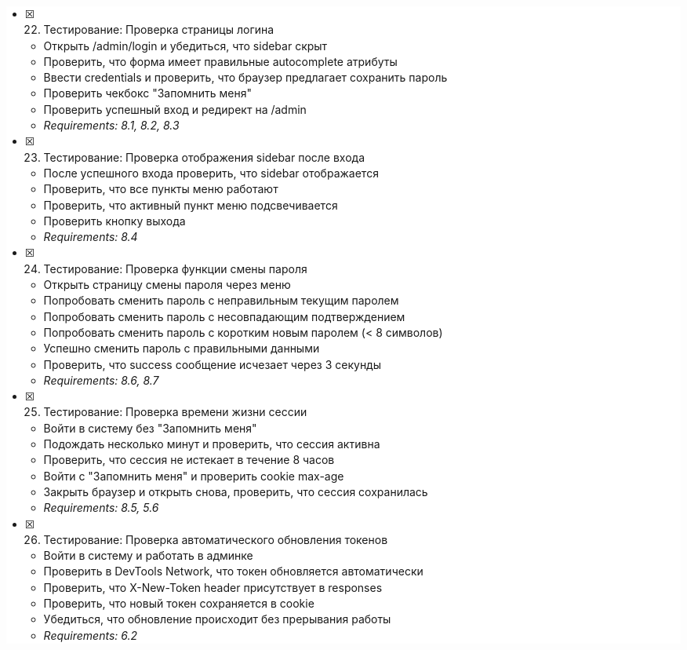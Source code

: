 - [x] 22. Тестирование: Проверка страницы логина








  - Открыть /admin/login и убедиться, что sidebar скрыт
  - Проверить, что форма имеет правильные autocomplete атрибуты
  - Ввести credentials и проверить, что браузер предлагает сохранить пароль
  - Проверить чекбокс "Запомнить меня"
  - Проверить успешный вход и редирект на /admin
  - _Requirements: 8.1, 8.2, 8.3_

- [x] 23. Тестирование: Проверка отображения sidebar после входа





  - После успешного входа проверить, что sidebar отображается
  - Проверить, что все пункты меню работают
  - Проверить, что активный пункт меню подсвечивается
  - Проверить кнопку выхода
  - _Requirements: 8.4_

- [x] 24. Тестирование: Проверка функции смены пароля





  - Открыть страницу смены пароля через меню
  - Попробовать сменить пароль с неправильным текущим паролем
  - Попробовать сменить пароль с несовпадающим подтверждением
  - Попробовать сменить пароль с коротким новым паролем (< 8 символов)
  - Успешно сменить пароль с правильными данными
  - Проверить, что success сообщение исчезает через 3 секунды
  - _Requirements: 8.6, 8.7_

- [x] 25. Тестирование: Проверка времени жизни сессии




  - Войти в систему без "Запомнить меня"
  - Подождать несколько минут и проверить, что сессия активна
  - Проверить, что сессия не истекает в течение 8 часов
  - Войти с "Запомнить меня" и проверить cookie max-age
  - Закрыть браузер и открыть снова, проверить, что сессия сохранилась
  - _Requirements: 8.5, 5.6_

- [x] 26. Тестирование: Проверка автоматического обновления токенов





  - Войти в систему и работать в админке
  - Проверить в DevTools Network, что токен обновляется автоматически
  - Проверить, что X-New-Token header присутствует в responses
  - Проверить, что новый токен сохраняется в cookie
  - Убедиться, что обновление происходит без прерывания работы
  - _Requirements: 6.2_
